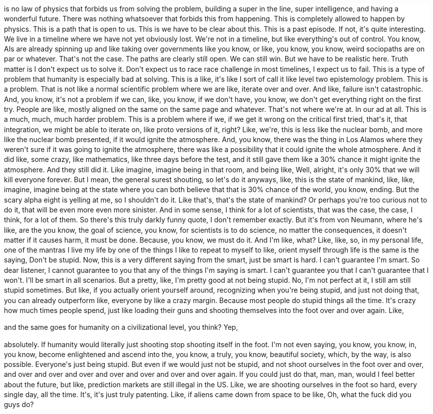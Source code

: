 is no law of physics that forbids us from solving the problem, building a super in the line, super intelligence, and having a wonderful future. There was nothing whatsoever that forbids this from happening. This is completely allowed to happen by physics. This is a path that is open to us. This is we have to be clear about this. This is a past episode. If not, it's quite interesting. We live in a timeline where we have not yet obviously lost. We're not in a timeline, but like everything's out of control. You know, AIs are already spinning up and like taking over governments like you know, or like, you know, you know, weird sociopaths are on par or whatever. That's not the case. The paths are clearly still open. We can still win. But we have to be realistic here. Truth matter is I don't expect us to solve it. Don't expect us to race race challenge in most timelines, I expect us to fail. This is a type of problem that humanity is especially bad at solving. This is a like, it's like I sort of call it like level two epistemology problem. This is a problem. That is not like a normal scientific problem where we are like, iterate over and over. And like, failure isn't catastrophic. And, you know, it's not a problem if we can, like, you know, if we don't have, you know, we don't get everything right on the first try. People are like, mostly aligned on the same on the same page and whatever. That's not where we're at. In our ad at all. This is a much, much, much harder problem. This is a problem where if we, if we get it wrong on the critical first tried, that's it, that integration, we might be able to iterate on, like proto versions of it, right? Like, we're, this is less like the nuclear bomb, and more like the nuclear bomb presented, if it would ignite the atmosphere. And, you know, there was the thing in Los Alamos where they weren't sure if it was going to ignite the atmosphere, there was like a possibility that it could ignite the whole atmosphere. And it did like, some crazy, like mathematics, like three days before the test, and it still gave them like a 30% chance it might ignite the atmosphere. And they still did it. Like imagine, imagine being in that room, and being like, Well, alright, it's only 30% that we will kill everyone forever. But I mean, the general surest shouting, so let's do it anyways, like, this is the state of mankind, like, like, imagine, imagine being at the state where you can both believe that that is 30% chance of the world, you know, ending. But the scary alpha eight is yelling at me, so I shouldn't do it. Like that's, that's the state of mankind? Or perhaps you're too curious not to do it, that will be even more even more sinister. And in some sense, I think for a lot of scientists, that was the case, the case, I think, for a lot of them. So there's this truly darkly funny quote, I don't remember exactly. But it's from von Neumann, where he's like, are the you know, the goal of science, you know, for scientists is to do science, no matter the consequences, it doesn't matter if it causes harm, it must be done. Because, you know, we must do it. And I'm like, what? Like, like, so, in my personal life, one of the mantras I live my life by one of the things I like to repeat to myself to like, orient myself through life is the same is the saying, Don't be stupid. Now, this is a very different saying from the smart, just be smart is hard. I can't guarantee I'm smart. So dear listener, I cannot guarantee to you that any of the things I'm saying is smart. I can't guarantee you that I can't guarantee that I won't. I'll be smart in all scenarios. But a pretty, like, I'm pretty good at not being stupid. No, I'm not perfect at it, I still am still stupid sometimes. But like, if you actually orient yourself around, recognizing when you're being stupid, and just not doing that, you can already outperform like, everyone by like a crazy margin. Because most people do stupid things all the time. It's crazy how much times people spend, just like loading their guns and shooting themselves into the foot over and over again. Like,

and the same goes for humanity on a civilizational level, you think? Yep,

absolutely. If humanity would literally just shooting stop shooting itself in the foot. I'm not even saying, you know, you know, in, you know, become enlightened and ascend into the, you know, a truly, you know, beautiful society, which, by the way, is also possible. Everyone's just being stupid. But even if we would just not be stupid, and not shoot ourselves in the foot over and over, and over and over and over and over and over and over and over again. If you could just do that, man, man, would I feel better about the future, but like, prediction markets are still illegal in the US. Like, we are shooting ourselves in the foot so hard, every single day, all the time. It's, it's just truly patenting. Like, if aliens came down from space to be like, Oh, what the fuck did you guys do?
